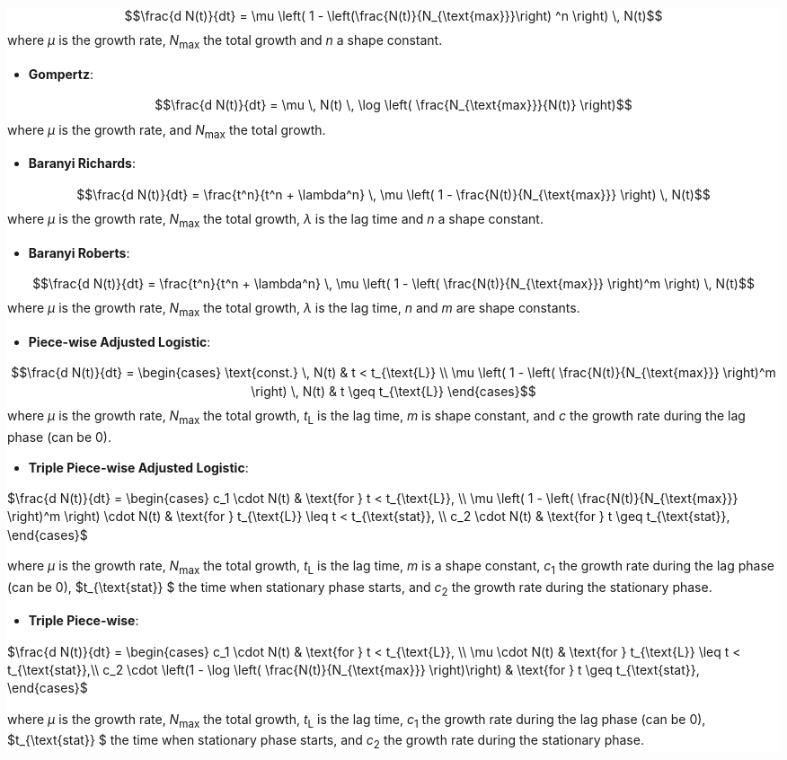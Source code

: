 $$\frac{d N(t)}{dt} = \mu \left( 1 - \left(\frac{N(t)}{N_{\text{max}}}\right) ^n \right) \, N(t)$$
where $\mu$ is the growth rate, $N_{\text{max}}$ the total growth and $n$ a shape constant.
- **Gompertz**:

$$\frac{d N(t)}{dt} = \mu \, N(t) \, \log \left( \frac{N_{\text{max}}}{N(t)} \right)$$
where $\mu$ is the growth rate, and $N_{\text{max}}$ the total growth.

- **Baranyi Richards**:

$$\frac{d N(t)}{dt} = \frac{t^n}{t^n + \lambda^n} \, \mu \left( 1 - \frac{N(t)}{N_{\text{max}}} \right) \, N(t)$$
where $\mu$ is the growth rate, $N_{\text{max}}$ the total growth, $\lambda$ is the lag time and $n$ a shape constant.

- **Baranyi Roberts**:

$$\frac{d N(t)}{dt} = \frac{t^n}{t^n + \lambda^n} \, \mu \left( 1 - \left( \frac{N(t)}{N_{\text{max}}} \right)^m \right) \, N(t)$$
where $\mu$ is the growth rate, $N_{\text{max}}$ the total growth, $\lambda$ is the lag time, $n$ and $m$  are shape constants.

- **Piece-wise Adjusted Logistic**:

$$\frac{d N(t)}{dt} = 
  \begin{cases} 
  \text{const.} \, N(t) & t < t_{\text{L}} \\ 
  \mu \left( 1 - \left( \frac{N(t)}{N_{\text{max}}} \right)^m \right) \, N(t) & t \geq t_{\text{L}}
\end{cases}$$
where $\mu$ is the growth rate, $N_{\text{max}}$ the total growth, $t_\text{L}$ is the lag time, $m$ is shape constant, and $c$ the growth  rate during the lag phase (can be 0).
- **Triple Piece-wise Adjusted Logistic**:

$\frac{d N(t)}{dt} = 
  \begin{cases} 
  c_1 \cdot N(t) & \text{for } t < t_{\text{L}}, \\ 
  \mu \left( 1 - \left( \frac{N(t)}{N_{\text{max}}} \right)^m \right) \cdot N(t) & \text{for } t_{\text{L}} \leq t < t_{\text{stat}}, \\ 
  c_2 \cdot N(t) & \text{for } t \geq t_{\text{stat}},
\end{cases}$

 where $\mu$ is the growth rate, $N_{\text{max}}$ the total growth, $t_\text{L}$ is the lag time, $m$ is a shape constant,  $c_1$ the growth rate during the lag phase (can be 0), $t_{\text{stat}} $ the time when stationary phase starts, and $c_2$ the growth rate during the stationary phase.
- **Triple Piece-wise**:

$\frac{d N(t)}{dt} = 
  \begin{cases} 
  c_1 \cdot N(t) & \text{for } t < t_{\text{L}}, \\ 
  \mu \cdot N(t) & \text{for } t_{\text{L}} \leq t < t_{\text{stat}},\\ 
  c_2 \cdot \left(1 - \log \left( \frac{N(t)}{N_{\text{max}}} \right)\right) & \text{for } t \geq t_{\text{stat}},
\end{cases}$

where $\mu$ is the growth rate, $N_{\text{max}}$ the total growth, $t_\text{L}$ is the lag time, $c_1$ the growth rate during the lag phase (can be 0), $t_{\text{stat}} $ the time when stationary phase starts, and $c_2$ the growth rate during the stationary phase.
